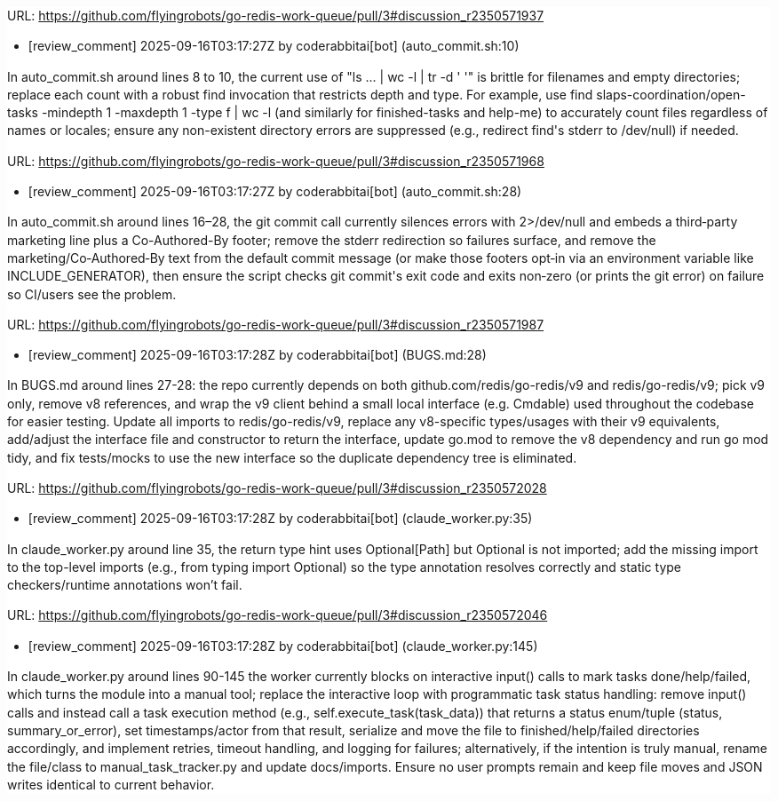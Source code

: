 
  URL: https://github.com/flyingrobots/go-redis-work-queue/pull/3#discussion_r2350571937

- [review_comment] 2025-09-16T03:17:27Z by coderabbitai[bot] (auto_commit.sh:10)

In auto_commit.sh around lines 8 to 10, the current use of "ls ... | wc -l | tr
-d ' '" is brittle for filenames and empty directories; replace each count with
a robust find invocation that restricts depth and type. For example, use find
slaps-coordination/open-tasks -mindepth 1 -maxdepth 1 -type f | wc -l (and
similarly for finished-tasks and help-me) to accurately count files regardless
of names or locales; ensure any non-existent directory errors are suppressed
(e.g., redirect find's stderr to /dev/null) if needed.


  URL: https://github.com/flyingrobots/go-redis-work-queue/pull/3#discussion_r2350571968

- [review_comment] 2025-09-16T03:17:27Z by coderabbitai[bot] (auto_commit.sh:28)

In auto_commit.sh around lines 16–28, the git commit call currently silences
errors with 2>/dev/null and embeds a third‑party marketing line plus a
Co-Authored-By footer; remove the stderr redirection so failures surface, and
remove the marketing/Co‑Authored‑By text from the default commit message (or
make those footers opt‑in via an environment variable like INCLUDE_GENERATOR),
then ensure the script checks git commit's exit code and exits non‑zero (or
prints the git error) on failure so CI/users see the problem.


  URL: https://github.com/flyingrobots/go-redis-work-queue/pull/3#discussion_r2350571987

- [review_comment] 2025-09-16T03:17:28Z by coderabbitai[bot] (BUGS.md:28)

In BUGS.md around lines 27-28: the repo currently depends on both
github.com/redis/go-redis/v9 and redis/go-redis/v9; pick v9 only, remove v8
references, and wrap the v9 client behind a small local interface (e.g. Cmdable)
used throughout the codebase for easier testing. Update all imports to
redis/go-redis/v9, replace any v8-specific types/usages with their v9
equivalents, add/adjust the interface file and constructor to return the
interface, update go.mod to remove the v8 dependency and run go mod tidy, and
fix tests/mocks to use the new interface so the duplicate dependency tree is
eliminated.


  URL: https://github.com/flyingrobots/go-redis-work-queue/pull/3#discussion_r2350572028

- [review_comment] 2025-09-16T03:17:28Z by coderabbitai[bot] (claude_worker.py:35)

In claude_worker.py around line 35, the return type hint uses Optional[Path] but
Optional is not imported; add the missing import to the top-level imports (e.g.,
from typing import Optional) so the type annotation resolves correctly and
static type checkers/runtime annotations won’t fail.


  URL: https://github.com/flyingrobots/go-redis-work-queue/pull/3#discussion_r2350572046

- [review_comment] 2025-09-16T03:17:28Z by coderabbitai[bot] (claude_worker.py:145)

In claude_worker.py around lines 90-145 the worker currently blocks on
interactive input() calls to mark tasks done/help/failed, which turns the module
into a manual tool; replace the interactive loop with programmatic task status
handling: remove input() calls and instead call a task execution method (e.g.,
self.execute_task(task_data)) that returns a status enum/tuple (status,
summary_or_error), set timestamps/actor from that result, serialize and move the
file to finished/help/failed directories accordingly, and implement retries,
timeout handling, and logging for failures; alternatively, if the intention is
truly manual, rename the file/class to manual_task_tracker.py and update
docs/imports. Ensure no user prompts remain and keep file moves and JSON writes
identical to current behavior.
